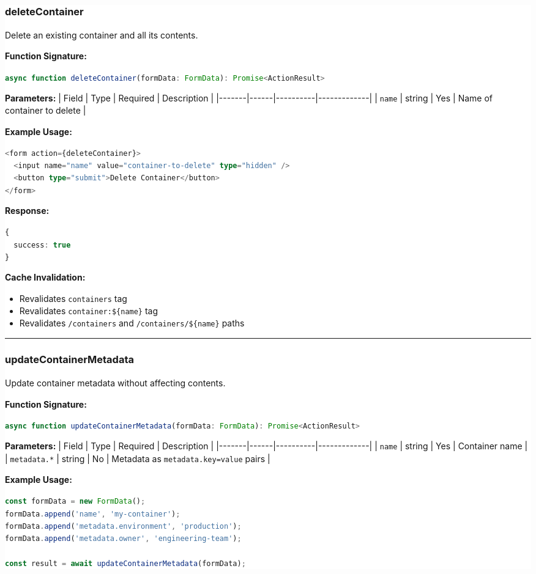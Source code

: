 
### deleteContainer

Delete an existing container and all its contents.

**Function Signature:**
```typescript
async function deleteContainer(formData: FormData): Promise<ActionResult>
```

**Parameters:**
| Field | Type | Required | Description |
|-------|------|----------|-------------|
| `name` | string | Yes | Name of container to delete |

**Example Usage:**
```typescript
<form action={deleteContainer}>
  <input name="name" value="container-to-delete" type="hidden" />
  <button type="submit">Delete Container</button>
</form>
```

**Response:**
```typescript
{
  success: true
}
```

**Cache Invalidation:**
- Revalidates `containers` tag
- Revalidates `container:${name}` tag
- Revalidates `/containers` and `/containers/${name}` paths

---

### updateContainerMetadata

Update container metadata without affecting contents.

**Function Signature:**
```typescript
async function updateContainerMetadata(formData: FormData): Promise<ActionResult>
```

**Parameters:**
| Field | Type | Required | Description |
|-------|------|----------|-------------|
| `name` | string | Yes | Container name |
| `metadata.*` | string | No | Metadata as `metadata.key=value` pairs |

**Example Usage:**
```typescript
const formData = new FormData();
formData.append('name', 'my-container');
formData.append('metadata.environment', 'production');
formData.append('metadata.owner', 'engineering-team');

const result = await updateContainerMetadata(formData);
```

